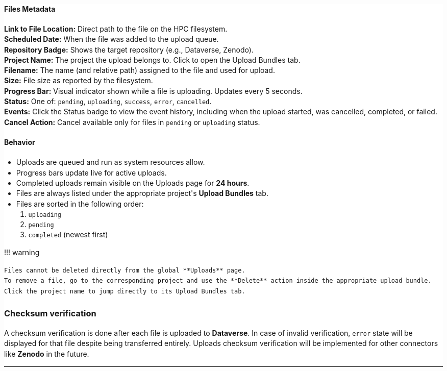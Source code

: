 #### Files Metadata

**Link to File Location:** Direct path to the file on the HPC filesystem.  
**Scheduled Date:** When the file was added to the upload queue.  
**Repository Badge:** Shows the target repository (e.g., Dataverse, Zenodo).  
**Project Name:** The project the upload belongs to. Click to open the Upload Bundles tab.  
**Filename:** The name (and relative path) assigned to the file and used for upload.  
**Size:** File size as reported by the filesystem.  
**Progress Bar:** Visual indicator shown while a file is uploading. Updates every 5 seconds.  
**Status:** One of: `pending`, `uploading`, `success`, `error`, `cancelled`.    
**Events:** Click the Status badge to view the event history, including when the upload started, was cancelled, completed, or failed.  
**Cancel Action:** Cancel available only for files in `pending` or `uploading` status.  

#### Behavior

- Uploads are queued and run as system resources allow.
- Progress bars update live for active uploads.
- Completed uploads remain visible on the Uploads page for **24 hours**.
- Files are always listed under the appropriate project's **Upload Bundles** tab.
- Files are sorted in the following order:
    1. `uploading`
    2. `pending`
    3. `completed` (newest first)

!!! warning

    Files cannot be deleted directly from the global **Uploads** page. 
    To remove a file, go to the corresponding project and use the **Delete** action inside the appropriate upload bundle.
    Click the project name to jump directly to its Upload Bundles tab.

### Checksum verification

A checksum verification is done after each file is uploaded to **Dataverse**. In case of invalid verification, `error` state
will be displayed for that file despite being transferred entirely. Uploads checksum verification will be implemented for
other connectors like **Zenodo** in the future.

---